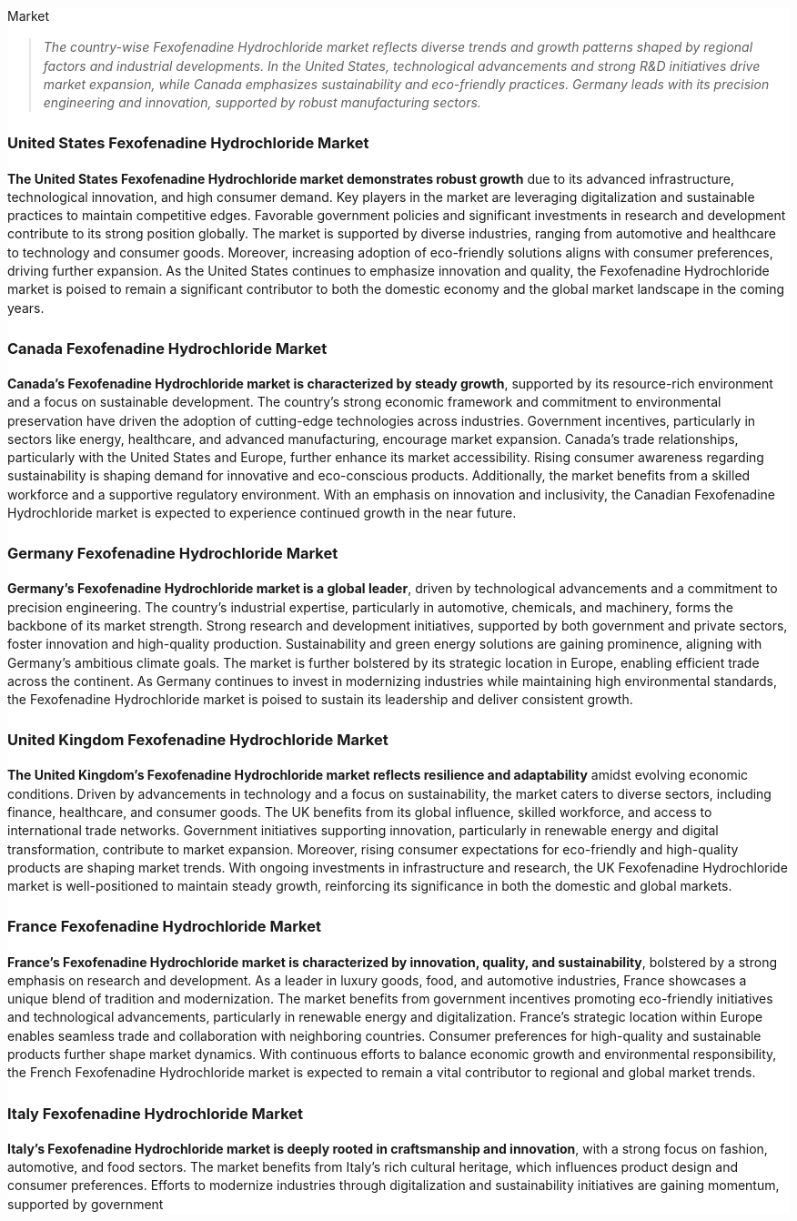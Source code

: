 Market<br /></span></h1><blockquote><p><em><span class="">The country-wise Fexofenadine Hydrochloride market reflects diverse trends and growth patterns shaped by regional factors and industrial developments. In the United States, technological advancements and strong R&amp;D initiatives drive market expansion, while Canada emphasizes sustainability and eco-friendly practices. Germany leads with its precision engineering and innovation, supported by robust manufacturing sectors.</span></em></p></blockquote><h3><strong>United States Fexofenadine Hydrochloride Market</strong></h3><p><strong>The United States Fexofenadine Hydrochloride market demonstrates robust growth</strong> due to its advanced infrastructure, technological innovation, and high consumer demand. Key players in the market are leveraging digitalization and sustainable practices to maintain competitive edges. Favorable government policies and significant investments in research and development contribute to its strong position globally. The market is supported by diverse industries, ranging from automotive and healthcare to technology and consumer goods. Moreover, increasing adoption of eco-friendly solutions aligns with consumer preferences, driving further expansion. As the United States continues to emphasize innovation and quality, the Fexofenadine Hydrochloride market is poised to remain a significant contributor to both the domestic economy and the global market landscape in the coming years.</p><h3><strong>Canada Fexofenadine Hydrochloride Market</strong></h3><p><strong>Canada&rsquo;s Fexofenadine Hydrochloride market is characterized by steady growth</strong>, supported by its resource-rich environment and a focus on sustainable development. The country&rsquo;s strong economic framework and commitment to environmental preservation have driven the adoption of cutting-edge technologies across industries. Government incentives, particularly in sectors like energy, healthcare, and advanced manufacturing, encourage market expansion. Canada&rsquo;s trade relationships, particularly with the United States and Europe, further enhance its market accessibility. Rising consumer awareness regarding sustainability is shaping demand for innovative and eco-conscious products. Additionally, the market benefits from a skilled workforce and a supportive regulatory environment. With an emphasis on innovation and inclusivity, the Canadian Fexofenadine Hydrochloride market is expected to experience continued growth in the near future.</p><h3><strong>Germany Fexofenadine Hydrochloride Market</strong></h3><p><strong>Germany&rsquo;s Fexofenadine Hydrochloride market is a global leader</strong>, driven by technological advancements and a commitment to precision engineering. The country&rsquo;s industrial expertise, particularly in automotive, chemicals, and machinery, forms the backbone of its market strength. Strong research and development initiatives, supported by both government and private sectors, foster innovation and high-quality production. Sustainability and green energy solutions are gaining prominence, aligning with Germany&rsquo;s ambitious climate goals. The market is further bolstered by its strategic location in Europe, enabling efficient trade across the continent. As Germany continues to invest in modernizing industries while maintaining high environmental standards, the Fexofenadine Hydrochloride market is poised to sustain its leadership and deliver consistent growth.</p><h3><strong>United Kingdom Fexofenadine Hydrochloride Market</strong></h3><p><strong>The United Kingdom&rsquo;s Fexofenadine Hydrochloride market reflects resilience and adaptability</strong> amidst evolving economic conditions. Driven by advancements in technology and a focus on sustainability, the market caters to diverse sectors, including finance, healthcare, and consumer goods. The UK benefits from its global influence, skilled workforce, and access to international trade networks. Government initiatives supporting innovation, particularly in renewable energy and digital transformation, contribute to market expansion. Moreover, rising consumer expectations for eco-friendly and high-quality products are shaping market trends. With ongoing investments in infrastructure and research, the UK Fexofenadine Hydrochloride market is well-positioned to maintain steady growth, reinforcing its significance in both the domestic and global markets.</p><h3><strong>France Fexofenadine Hydrochloride Market</strong></h3><p><strong>France&rsquo;s Fexofenadine Hydrochloride market is characterized by innovation, quality, and sustainability</strong>, bolstered by a strong emphasis on research and development. As a leader in luxury goods, food, and automotive industries, France showcases a unique blend of tradition and modernization. The market benefits from government incentives promoting eco-friendly initiatives and technological advancements, particularly in renewable energy and digitalization. France&rsquo;s strategic location within Europe enables seamless trade and collaboration with neighboring countries. Consumer preferences for high-quality and sustainable products further shape market dynamics. With continuous efforts to balance economic growth and environmental responsibility, the French Fexofenadine Hydrochloride market is expected to remain a vital contributor to regional and global market trends.</p><h3><strong>Italy Fexofenadine Hydrochloride Market</strong></h3><p><strong>Italy&rsquo;s Fexofenadine Hydrochloride market is deeply rooted in craftsmanship and innovation</strong>, with a strong focus on fashion, automotive, and food sectors. The market benefits from Italy&rsquo;s rich cultural heritage, which influences product design and consumer preferences. Efforts to modernize industries through digitalization and sustainability initiatives are gaining momentum, supported by government